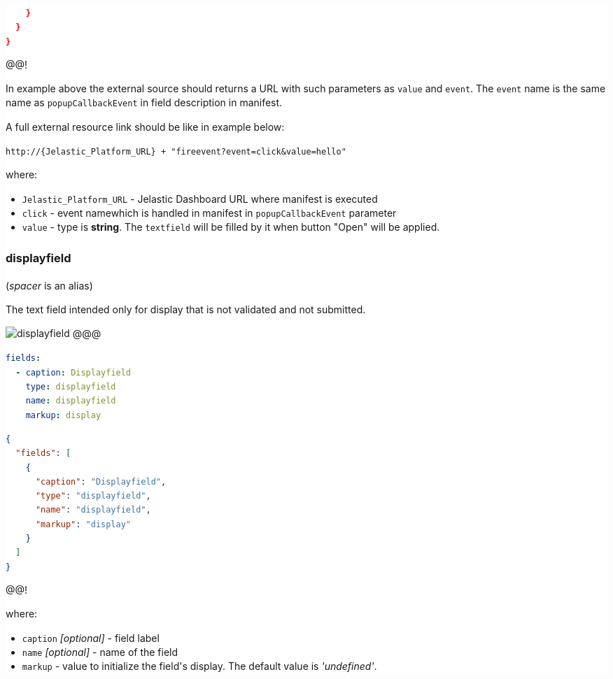 ```json
    }
  }
}
```
@@!

In example above the external source should returns a URL with such parameters as `value` and `event`. The `event` name is the same name as `popupCallbackEvent` in field description in manifest.  

A full external resource link should be like in example below:
```
http://{Jelastic_Platform_URL} + "fireevent?event=click&value=hello"
``` 
where:

- `Jelastic_Platform_URL` - Jelastic Dashboard URL where manifest is executed
- `click` - event namewhich is handled in manifest in `popupCallbackEvent` parameter
- `value` - type is **string**. The `textfield` will be filled by it when button "Open" will be applied.

### displayfield
(*spacer* is an alias)    

The text field intended only for display that is not validated and not submitted.  

![displayfield](/img/displayfield.jpg) 
@@@
```yaml
fields:
  - caption: Displayfield
    type: displayfield
    name: displayfield
    markup: display
```
``` json
{
  "fields": [
    {
      "caption": "Displayfield",
      "type": "displayfield",
      "name": "displayfield",
      "markup": "display"
    }
  ]
}
```
@@!

where:  

- `caption` *[optional]* - field label                   
- `name` *[optional]* - name of the field                
- `markup` - value to initialize the field's display. The default value is *'undefined'*.                                
